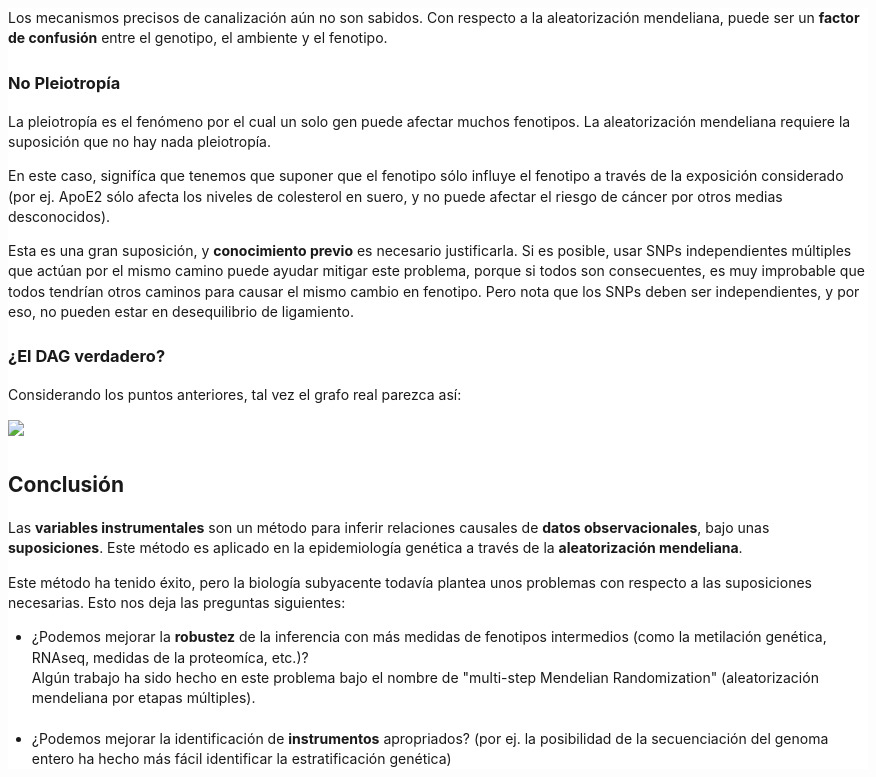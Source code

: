 <p>Los mecanismos precisos de canalización aún no son sabidos. Con respecto a la aleatorización mendeliana, puede ser un <b>factor de confusión</b> entre el genotipo, el ambiente y el fenotipo.</p>

<h3>No Pleiotropía</h3>

<p>La pleiotropía es el fenómeno por el cual un solo gen puede afectar muchos fenotipos. La aleatorización mendeliana requiere la suposición que no hay nada pleiotropía. </p>

<p>En este caso, signifíca que tenemos que suponer que el fenotipo sólo influye el fenotipo a través de la exposición considerado (por ej. ApoE2 sólo afecta los niveles de colesterol en suero, y no puede afectar el riesgo de cáncer por otros medias desconocidos).</p>

<p>Esta es una gran suposición, y <b>conocimiento previo</b> es necesario justificarla. Si es posible, usar SNPs independientes múltiples que actúan por el mismo camino puede ayudar mitigar este problema, porque si todos son consecuentes, es muy improbable que todos tendrían otros caminos para causar el mismo cambio en fenotipo. Pero nota que los SNPs deben ser independientes, y por eso, no pueden estar en desequilibrio de ligamiento.</p>

<h3>¿El DAG verdadero?</h3>
<p>Considerando los puntos anteriores, tal vez el grafo real parezca así: </p>

<img src="/images/fulldagbio.png" height="200">

<h2>Conclusión</h2>
<p>Las <b>variables instrumentales</b> son un método para inferir relaciones causales de <b>datos observacionales</b>, bajo unas <b>suposiciones</b>. Este método es aplicado en la epidemiología genética a través de la <b>aleatorización mendeliana</b>.</p>


<p>Este método ha tenido éxito, pero la biología subyacente todavía plantea unos problemas con respecto a las suposiciones necesarias. Esto nos deja las preguntas siguientes:

<ul>
    <li>¿Podemos mejorar la <b>robustez</b> de la inferencia con más medidas de fenotipos intermedios (como la metilación genética, RNAseq, medidas de la proteomíca, etc.)?
<br>
Algún trabajo ha sido hecho en este problema bajo el nombre de "multi-step Mendelian Randomization" (aleatorización mendeliana por etapas múltiples). </li>
<br>
    <li>¿Podemos mejorar la identificación de <b>instrumentos</b> apropriados? (por ej. la posibilidad de la secuenciación del genoma entero ha hecho más fácil identificar la estratificación genética)</li>
</ul>
</p>

</div>

